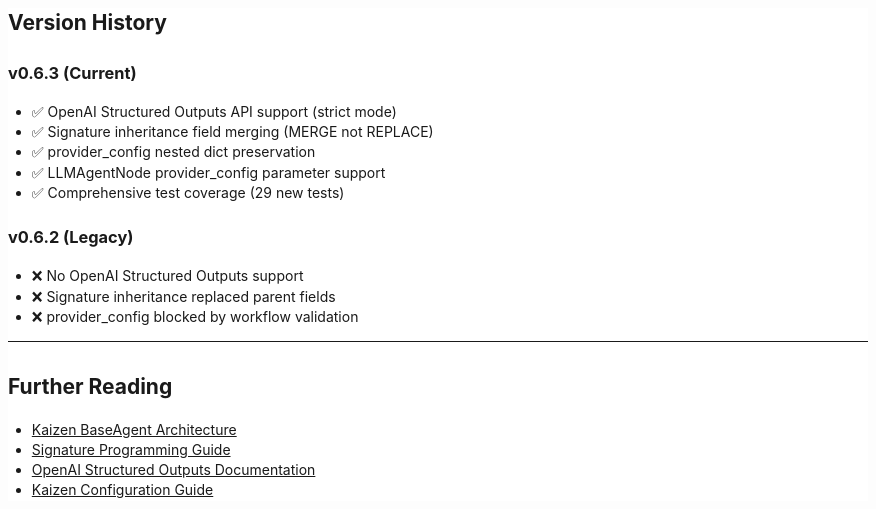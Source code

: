 
## Version History

### v0.6.3 (Current)
- ✅ OpenAI Structured Outputs API support (strict mode)
- ✅ Signature inheritance field merging (MERGE not REPLACE)
- ✅ provider_config nested dict preservation
- ✅ LLMAgentNode provider_config parameter support
- ✅ Comprehensive test coverage (29 new tests)

### v0.6.2 (Legacy)
- ❌ No OpenAI Structured Outputs support
- ❌ Signature inheritance replaced parent fields
- ❌ provider_config blocked by workflow validation

---

## Further Reading

- [Kaizen BaseAgent Architecture](../../apps/kailash-kaizen/docs/guides/baseagent-architecture.md)
- [Signature Programming Guide](../../apps/kailash-kaizen/docs/guides/signature-programming.md)
- [OpenAI Structured Outputs Documentation](https://platform.openai.com/docs/guides/structured-outputs)
- [Kaizen Configuration Guide](../../apps/kailash-kaizen/docs/reference/configuration.md)
